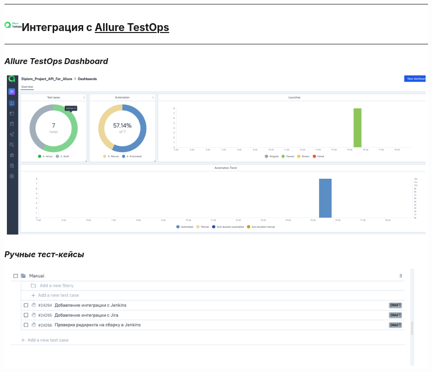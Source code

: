 ___

## <img alt="Allure" height="25" src="images/logo/allure2.svg" width="35"/></a>Интеграция с <a target="_blank" href="https://allure.autotests.cloud/project/3512/dashboards">Allure TestOps</a>
___

### *Allure TestOps Dashboard*

<p align="center">
<img title="Allure TestOps Dashboard" src="images/screenshots/dashboard_testops.png" width="850">  
</p> 

### *Ручные тест-кейсы*

<p align="center">  
<img title="Allure Tests" src="images/screenshots/manual_testops.png" width="850">  
</p>
